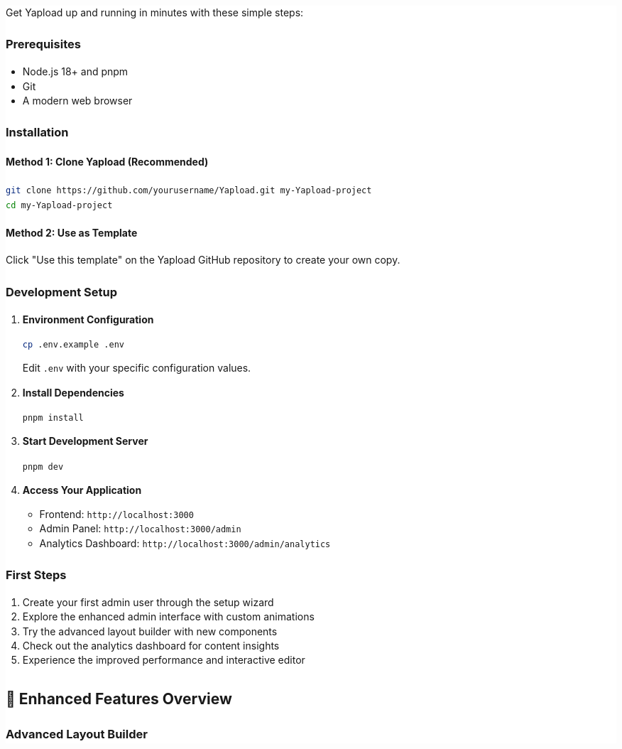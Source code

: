 Get Yapload up and running in minutes with these simple steps:

### Prerequisites

- Node.js 18+ and pnpm
- Git
- A modern web browser

### Installation

#### Method 1: Clone Yapload (Recommended)

```bash
git clone https://github.com/yourusername/Yapload.git my-Yapload-project
cd my-Yapload-project
```

#### Method 2: Use as Template

Click "Use this template" on the Yapload GitHub repository to create your own copy.

### Development Setup

1. **Environment Configuration**
   ```bash
   cp .env.example .env
   ```
   Edit `.env` with your specific configuration values.

2. **Install Dependencies**
   ```bash
   pnpm install
   ```

3. **Start Development Server**
   ```bash
   pnpm dev
   ```

4. **Access Your Application**
   - Frontend: `http://localhost:3000`
   - Admin Panel: `http://localhost:3000/admin`
   - Analytics Dashboard: `http://localhost:3000/admin/analytics`

### First Steps

1. Create your first admin user through the setup wizard
2. Explore the enhanced admin interface with custom animations
3. Try the advanced layout builder with new components
4. Check out the analytics dashboard for content insights
5. Experience the improved performance and interactive editor

## 🎨 Enhanced Features Overview

### Advanced Layout Builder
